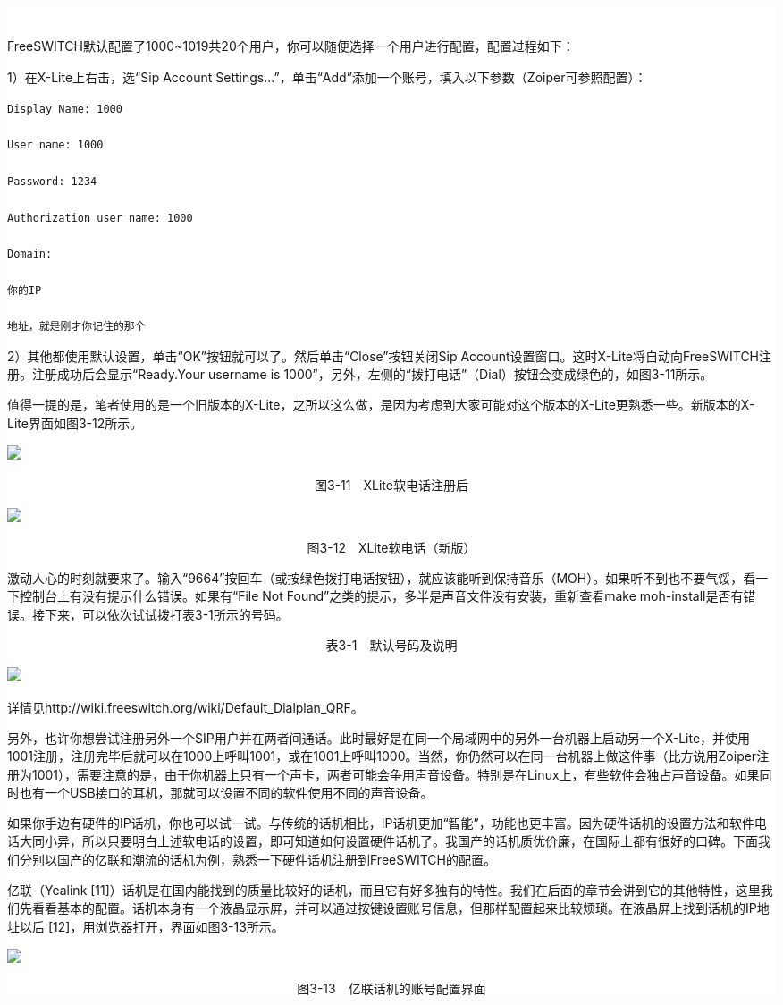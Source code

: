 ​                   

FreeSWITCH默认配置了1000~1019共20个用户，你可以随便选择一个用户进行配置，配置过程如下：

1）在X-Lite上右击，选“Sip Account Settings...”，单击“Add”添加一个账号，填入以下参数（Zoiper可参照配置）：

```
Display Name: 1000

User name: 1000

Password: 1234

Authorization user name: 1000

Domain: 

你的IP

地址，就是刚才你记住的那个
```

2）其他都使用默认设置，单击“OK”按钮就可以了。然后单击“Close”按钮关闭Sip Account设置窗口。这时X-Lite将自动向FreeSWITCH注册。注册成功后会显示“Ready.Your username is 1000”，另外，左侧的“拨打电话”（Dial）按钮会变成绿色的，如图3-11所示。

值得一提的是，笔者使用的是一个旧版本的X-Lite，之所以这么做，是因为考虑到大家可能对这个版本的X-Lite更熟悉一些。新版本的X-Lite界面如图3-12所示。

![](https://gitee.com/liuhuihe/Ehe/raw/master/images/FreeSwitch权威指南-20211225-182222-856886.png)

<center>图3-11　XLite软电话注册后</center>

![](https://gitee.com/liuhuihe/Ehe/raw/master/images/FreeSwitch权威指南-20211225-182222-871857.png)

<center>图3-12　XLite软电话（新版）</center>

激动人心的时刻就要来了。输入“9664”按回车（或按绿色拨打电话按钮），就应该能听到保持音乐（MOH）。如果听不到也不要气馁，看一下控制台上有没有提示什么错误。如果有“File Not Found”之类的提示，多半是声音文件没有安装，重新查看make moh-install是否有错误。接下来，可以依次试试拨打表3-1所示的号码。

<center>表3-1　默认号码及说明</center>

![](https://gitee.com/liuhuihe/Ehe/raw/master/images/FreeSwitch权威指南-20211225-182222-887854.png)

详情见http://wiki.freeswitch.org/wiki/Default_Dialplan_QRF。

另外，也许你想尝试注册另外一个SIP用户并在两者间通话。此时最好是在同一个局域网中的另外一台机器上启动另一个X-Lite，并使用1001注册，注册完毕后就可以在1000上呼叫1001，或在1001上呼叫1000。当然，你仍然可以在同一台机器上做这件事（比方说用Zoiper注册为1001），需要注意的是，由于你机器上只有一个声卡，两者可能会争用声音设备。特别是在Linux上，有些软件会独占声音设备。如果同时也有一个USB接口的耳机，那就可以设置不同的软件使用不同的声音设备。

如果你手边有硬件的IP话机，你也可以试一试。与传统的话机相比，IP话机更加“智能”，功能也更丰富。因为硬件话机的设置方法和软件电话大同小异，所以只要明白上述软电话的设置，即可知道如何设置硬件话机了。我国产的话机质优价廉，在国际上都有很好的口碑。下面我们分别以国产的亿联和潮流的话机为例，熟悉一下硬件话机注册到FreeSWITCH的配置。

亿联（Yealink [11]）话机是在国内能找到的质量比较好的话机，而且它有好多独有的特性。我们在后面的章节会讲到它的其他特性，这里我们先看看基本的配置。话机本身有一个液晶显示屏，并可以通过按键设置账号信息，但那样配置起来比较烦琐。在液晶屏上找到话机的IP地址以后 [12]，用浏览器打开，界面如图3-13所示。

![](https://gitee.com/liuhuihe/Ehe/raw/master/images/FreeSwitch权威指南-20211225-182222-902856.png)

<center>图3-13　亿联话机的账号配置界面</center>
